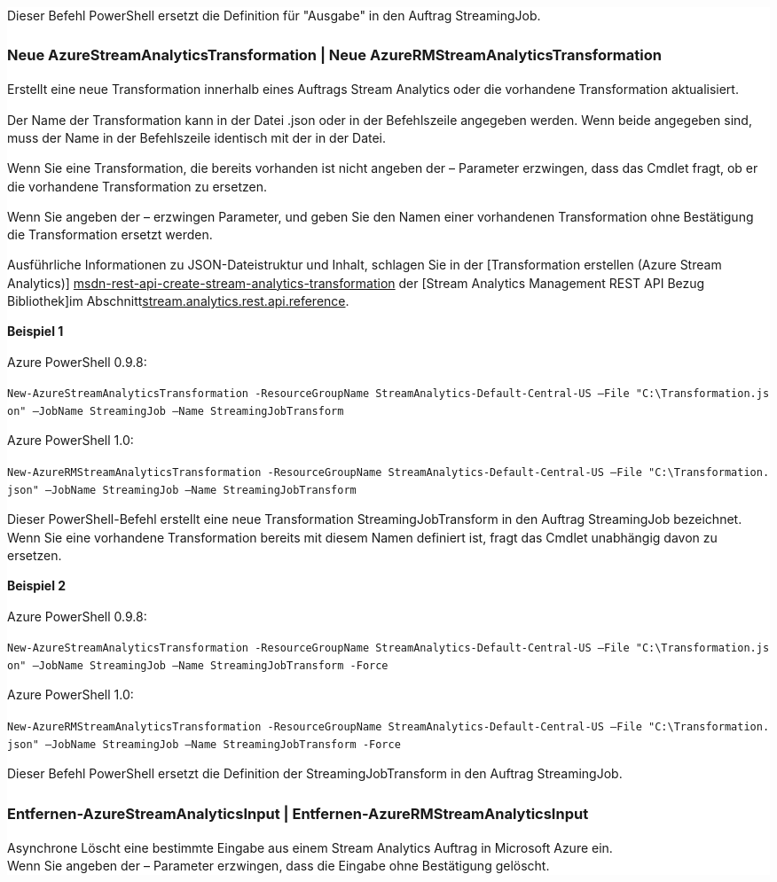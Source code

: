 Dieser Befehl PowerShell ersetzt die Definition für "Ausgabe" in den Auftrag StreamingJob.

### <a name="new-azurestreamanalyticstransformation--new-azurermstreamanalyticstransformation"></a>Neue AzureStreamAnalyticsTransformation | Neue AzureRMStreamAnalyticsTransformation
Erstellt eine neue Transformation innerhalb eines Auftrags Stream Analytics oder die vorhandene Transformation aktualisiert.
  
Der Name der Transformation kann in der Datei .json oder in der Befehlszeile angegeben werden. Wenn beide angegeben sind, muss der Name in der Befehlszeile identisch mit der in der Datei.

Wenn Sie eine Transformation, die bereits vorhanden ist nicht angeben der – Parameter erzwingen, dass das Cmdlet fragt, ob er die vorhandene Transformation zu ersetzen.

Wenn Sie angeben der – erzwingen Parameter, und geben Sie den Namen einer vorhandenen Transformation ohne Bestätigung die Transformation ersetzt werden.

Ausführliche Informationen zu JSON-Dateistruktur und Inhalt, schlagen Sie in der [Transformation erstellen (Azure Stream Analytics)] [ msdn-rest-api-create-stream-analytics-transformation] der [Stream Analytics Management REST API Bezug Bibliothek]im Abschnitt[stream.analytics.rest.api.reference].

**Beispiel 1**

Azure PowerShell 0.9.8:  

    New-AzureStreamAnalyticsTransformation -ResourceGroupName StreamAnalytics-Default-Central-US –File "C:\Transformation.json" –JobName StreamingJob –Name StreamingJobTransform

Azure PowerShell 1.0:  

    New-AzureRMStreamAnalyticsTransformation -ResourceGroupName StreamAnalytics-Default-Central-US –File "C:\Transformation.json" –JobName StreamingJob –Name StreamingJobTransform

Dieser PowerShell-Befehl erstellt eine neue Transformation StreamingJobTransform in den Auftrag StreamingJob bezeichnet. Wenn Sie eine vorhandene Transformation bereits mit diesem Namen definiert ist, fragt das Cmdlet unabhängig davon zu ersetzen.

**Beispiel 2**

Azure PowerShell 0.9.8:  

    New-AzureStreamAnalyticsTransformation -ResourceGroupName StreamAnalytics-Default-Central-US –File "C:\Transformation.json" –JobName StreamingJob –Name StreamingJobTransform -Force

Azure PowerShell 1.0:  

    New-AzureRMStreamAnalyticsTransformation -ResourceGroupName StreamAnalytics-Default-Central-US –File "C:\Transformation.json" –JobName StreamingJob –Name StreamingJobTransform -Force

 Dieser Befehl PowerShell ersetzt die Definition der StreamingJobTransform in den Auftrag StreamingJob.

### <a name="remove-azurestreamanalyticsinput--remove-azurermstreamanalyticsinput"></a>Entfernen-AzureStreamAnalyticsInput | Entfernen-AzureRMStreamAnalyticsInput
Asynchrone Löscht eine bestimmte Eingabe aus einem Stream Analytics Auftrag in Microsoft Azure ein.  
Wenn Sie angeben der – Parameter erzwingen, dass die Eingabe ohne Bestätigung gelöscht.


[msdn-switch-azuremode]: http://msdn.microsoft.com/library/dn722470.aspx
[powershell-install]: http://azure.microsoft.com/documentation/articles/powershell-install-configure/
[msdn-rest-api-create-stream-analytics-job]: https://msdn.microsoft.com/library/dn834994.aspx
[msdn-rest-api-create-stream-analytics-input]: https://msdn.microsoft.com/library/dn835010.aspx
[msdn-rest-api-create-stream-analytics-output]: https://msdn.microsoft.com/library/dn835015.aspx
[msdn-rest-api-create-stream-analytics-transformation]: https://msdn.microsoft.com/library/dn835007.aspx
[stream.analytics.introduction]: stream-analytics-introduction.md
[stream.analytics.get.started]: stream-analytics-get-started.md
[stream.analytics.developer.guide]: ../stream-analytics-developer-guide.md
[stream.analytics.scale.jobs]: stream-analytics-scale-jobs.md
[stream.analytics.query.language.reference]: http://go.microsoft.com/fwlink/?LinkID=513299
[stream.analytics.rest.api.reference]: http://go.microsoft.com/fwlink/?LinkId=517301